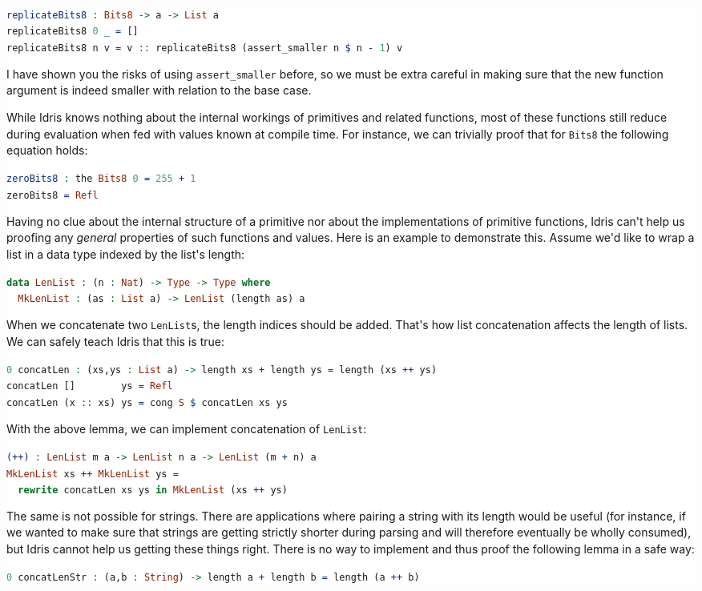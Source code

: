 ```idris
replicateBits8 : Bits8 -> a -> List a
replicateBits8 0 _ = []
replicateBits8 n v = v :: replicateBits8 (assert_smaller n $ n - 1) v
```

I have shown you the risks of using `assert_smaller` before, so we must be
extra careful in making sure that the new function argument is indeed
smaller with relation to the base case.

While Idris knows nothing about the internal workings of primitives and
related functions, most of these functions still reduce during evaluation
when fed with values known at compile time. For instance, we can trivially
proof that for `Bits8` the following equation holds:

```idris
zeroBits8 : the Bits8 0 = 255 + 1
zeroBits8 = Refl
```

Having no clue about the internal structure of a primitive nor about the
implementations of primitive functions, Idris can't help us proofing any
*general* properties of such functions and values. Here is an example to
demonstrate this. Assume we'd like to wrap a list in a data type indexed by
the list's length:

```idris
data LenList : (n : Nat) -> Type -> Type where
  MkLenList : (as : List a) -> LenList (length as) a
```

When we concatenate two `LenList`s, the length indices should be
added. That's how list concatenation affects the length of lists. We can
safely teach Idris that this is true:

```idris
0 concatLen : (xs,ys : List a) -> length xs + length ys = length (xs ++ ys)
concatLen []        ys = Refl
concatLen (x :: xs) ys = cong S $ concatLen xs ys
```

With the above lemma, we can implement concatenation of `LenList`:

```idris
(++) : LenList m a -> LenList n a -> LenList (m + n) a
MkLenList xs ++ MkLenList ys =
  rewrite concatLen xs ys in MkLenList (xs ++ ys)
```

The same is not possible for strings. There are applications where pairing a
string with its length would be useful (for instance, if we wanted to make
sure that strings are getting strictly shorter during parsing and will
therefore eventually be wholly consumed), but Idris cannot help us getting
these things right.  There is no way to implement and thus proof the
following lemma in a safe way:

```idris
0 concatLenStr : (a,b : String) -> length a + length b = length (a ++ b)
```
